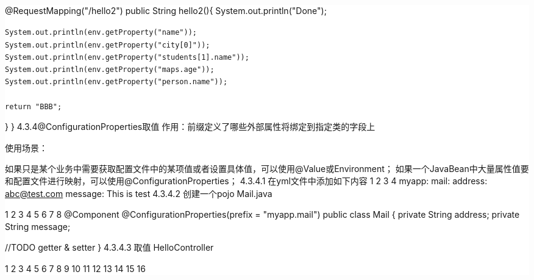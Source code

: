   @RequestMapping("/hello2")
  public String hello2(){
    System.out.println("Done");

    System.out.println(env.getProperty("name"));
    System.out.println(env.getProperty("city[0]"));
    System.out.println(env.getProperty("students[1].name"));
    System.out.println(env.getProperty("maps.age"));
    System.out.println(env.getProperty("person.name"));
    
    return "BBB";
  }
}
4.3.4@ConfigurationProperties取值
作用：前缀定义了哪些外部属性将绑定到指定类的字段上

使用场景：

如果只是某个业务中需要获取配置文件中的某项值或者设置具体值，可以使用@Value或Environment；
如果一个JavaBean中大量属性值要和配置文件进行映射，可以使用@ConfigurationProperties；
4.3.4.1 在yml文件中添加如下内容
1
2
3
4
myapp:
  mail:
    address: abc@test.com
    message: This is test
4.3.4.2 创建一个pojo
Mail.java

1
2
3
4
5
6
7
8
@Component
@ConfigurationProperties(prefix = "myapp.mail")
public class Mail {
  private String address;
  private String message;

//TODO getter & setter
}
4.3.4.3 取值
HelloController

1
2
3
4
5
6
7
8
9
10
11
12
13
14
15
16
